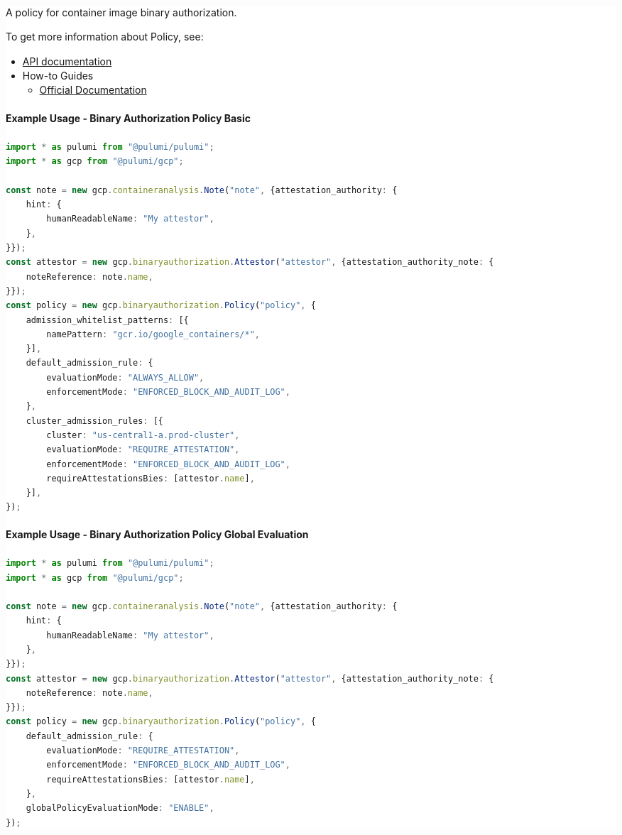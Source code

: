 A policy for container image binary authorization.

To get more information about Policy, see:

* [API documentation](https://cloud.google.com/binary-authorization/docs/reference/rest/)
* How-to Guides
    * [Official Documentation](https://cloud.google.com/binary-authorization/)

#### Example Usage - Binary Authorization Policy Basic


```typescript
import * as pulumi from "@pulumi/pulumi";
import * as gcp from "@pulumi/gcp";

const note = new gcp.containeranalysis.Note("note", {attestation_authority: {
    hint: {
        humanReadableName: "My attestor",
    },
}});
const attestor = new gcp.binaryauthorization.Attestor("attestor", {attestation_authority_note: {
    noteReference: note.name,
}});
const policy = new gcp.binaryauthorization.Policy("policy", {
    admission_whitelist_patterns: [{
        namePattern: "gcr.io/google_containers/*",
    }],
    default_admission_rule: {
        evaluationMode: "ALWAYS_ALLOW",
        enforcementMode: "ENFORCED_BLOCK_AND_AUDIT_LOG",
    },
    cluster_admission_rules: [{
        cluster: "us-central1-a.prod-cluster",
        evaluationMode: "REQUIRE_ATTESTATION",
        enforcementMode: "ENFORCED_BLOCK_AND_AUDIT_LOG",
        requireAttestationsBies: [attestor.name],
    }],
});
```
#### Example Usage - Binary Authorization Policy Global Evaluation


```typescript
import * as pulumi from "@pulumi/pulumi";
import * as gcp from "@pulumi/gcp";

const note = new gcp.containeranalysis.Note("note", {attestation_authority: {
    hint: {
        humanReadableName: "My attestor",
    },
}});
const attestor = new gcp.binaryauthorization.Attestor("attestor", {attestation_authority_note: {
    noteReference: note.name,
}});
const policy = new gcp.binaryauthorization.Policy("policy", {
    default_admission_rule: {
        evaluationMode: "REQUIRE_ATTESTATION",
        enforcementMode: "ENFORCED_BLOCK_AND_AUDIT_LOG",
        requireAttestationsBies: [attestor.name],
    },
    globalPolicyEvaluationMode: "ENABLE",
});
```
